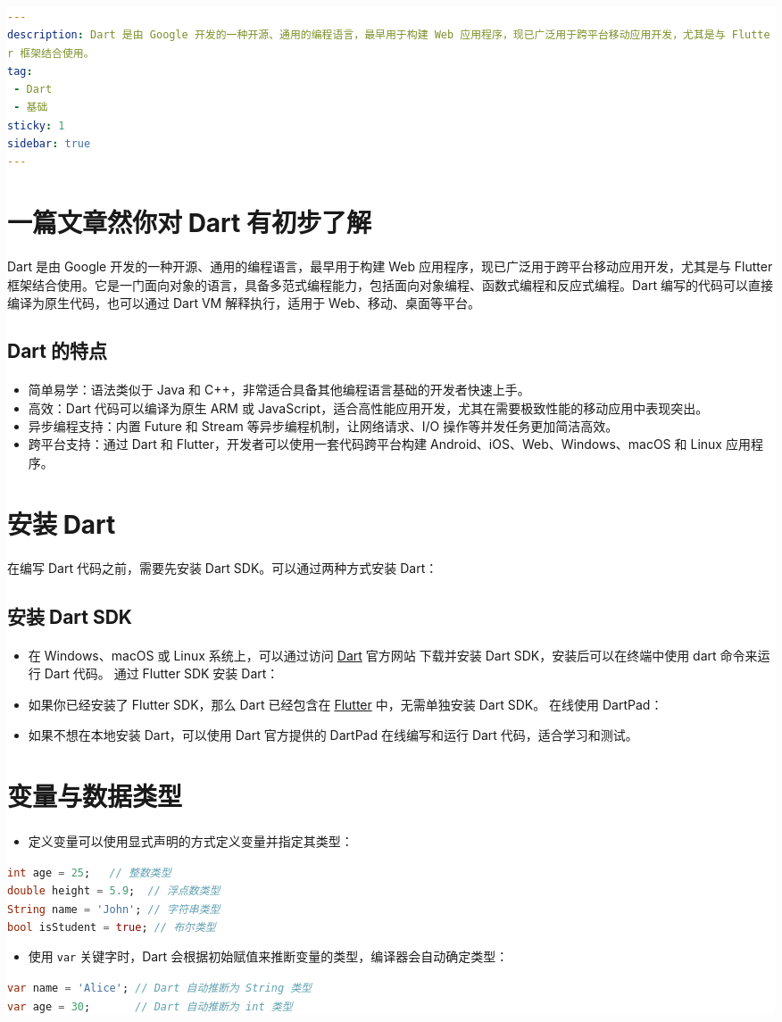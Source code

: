 ```yaml
---
description: Dart 是由 Google 开发的一种开源、通用的编程语言，最早用于构建 Web 应用程序，现已广泛用于跨平台移动应用开发，尤其是与 Flutter 框架结合使用。
tag:
 - Dart
 - 基础
sticky: 1
sidebar: true
---
```


# 一篇文章然你对 Dart 有初步了解 
Dart 是由 Google 开发的一种开源、通用的编程语言，最早用于构建 Web 应用程序，现已广泛用于跨平台移动应用开发，尤其是与 Flutter 框架结合使用。它是一门面向对象的语言，具备多范式编程能力，包括面向对象编程、函数式编程和反应式编程。Dart 编写的代码可以直接编译为原生代码，也可以通过 Dart VM 解释执行，适用于 Web、移动、桌面等平台。

## Dart 的特点
- 简单易学：语法类似于 Java 和 C++，非常适合具备其他编程语言基础的开发者快速上手。
- 高效：Dart 代码可以编译为原生 ARM 或 JavaScript，适合高性能应用开发，尤其在需要极致性能的移动应用中表现突出。
- 异步编程支持：内置 Future 和 Stream 等异步编程机制，让网络请求、I/O 操作等并发任务更加简洁高效。
- 跨平台支持：通过 Dart 和 Flutter，开发者可以使用一套代码跨平台构建 Android、iOS、Web、Windows、macOS 和 Linux 应用程序。


# 安装 Dart

在编写 Dart 代码之前，需要先安装 Dart SDK。可以通过两种方式安装 Dart：

## 安装 Dart SDK

- 在 Windows、macOS 或 Linux 系统上，可以通过访问 [Dart](https://dart.dev/get-dart) 官方网站 下载并安装 Dart SDK，安装后可以在终端中使用 dart 命令来运行 Dart 代码。
通过 Flutter SDK 安装 Dart：

- 如果你已经安装了 Flutter SDK，那么 Dart 已经包含在 [Flutter](https://docs.flutter.dev/get-started/install) 中，无需单独安装 Dart SDK。
在线使用 DartPad：

- 如果不想在本地安装 Dart，可以使用 Dart 官方提供的 DartPad 在线编写和运行 Dart 代码，适合学习和测试。

#  变量与数据类型

- 定义变量可以使用显式声明的方式定义变量并指定其类型：
```dart
int age = 25;   // 整数类型
double height = 5.9;  // 浮点数类型
String name = 'John'; // 字符串类型
bool isStudent = true; // 布尔类型
```

- 使用 `var` 关键字时，Dart 会根据初始赋值来推断变量的类型，编译器会自动确定类型：
```dart
var name = 'Alice'; // Dart 自动推断为 String 类型
var age = 30;       // Dart 自动推断为 int 类型
```
